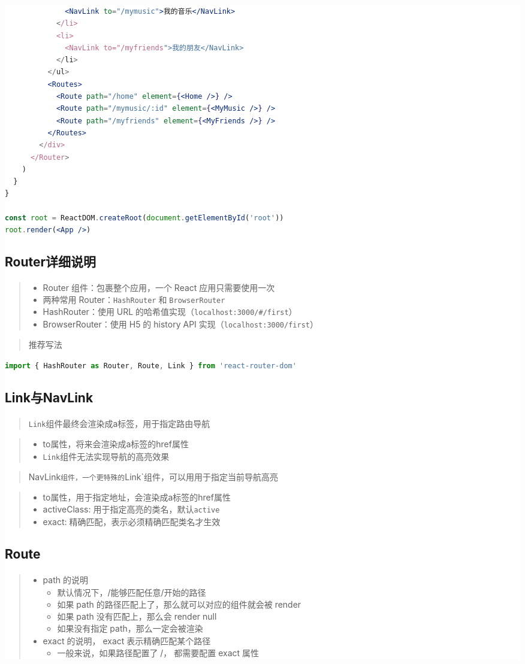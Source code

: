 ```jsx
              <NavLink to="/mymusic">我的音乐</NavLink>
            </li>
            <li>
              <NavLink to="/myfriends">我的朋友</NavLink>
            </li>
          </ul>
          <Routes>
            <Route path="/home" element={<Home />} />
            <Route path="/mymusic/:id" element={<MyMusic />} />
            <Route path="/myfriends" element={<MyFriends />} />
          </Routes>
        </div>
      </Router>
    )
  }
}

const root = ReactDOM.createRoot(document.getElementById('root'))
root.render(<App />)

```

## Router详细说明

> - Router 组件：包裹整个应用，一个 React 应用只需要使用一次
> - 两种常用 Router：`HashRouter` 和 `BrowserRouter`
> - HashRouter：使用 URL 的哈希值实现（`localhost:3000/#/first`）
> - BrowserRouter：使用 H5 的 history API 实现（`localhost:3000/first`）

> 推荐写法

```javascript
import { HashRouter as Router, Route, Link } from 'react-router-dom'
```

## Link与NavLink

> `Link`组件最终会渲染成a标签，用于指定路由导航

> - to属性，将来会渲染成a标签的href属性
> - `Link`组件无法实现导航的高亮效果



> NavLink`组件，一个更特殊的`Link`组件，可以用用于指定当前导航高亮

> - to属性，用于指定地址，会渲染成a标签的href属性
> - activeClass: 用于指定高亮的类名，默认`active`
> - exact: 精确匹配，表示必须精确匹配类名才生效

## Route

> - path 的说明
>   - 默认情况下，/能够匹配任意/开始的路径
>   - 如果 path 的路径匹配上了，那么就可以对应的组件就会被 render
>   - 如果 path 没有匹配上，那么会 render null
>   - 如果没有指定 path，那么一定会被渲染
> - exact 的说明， exact 表示精确匹配某个路径
>   - 一般来说，如果路径配置了 /， 都需要配置 exact 属性

